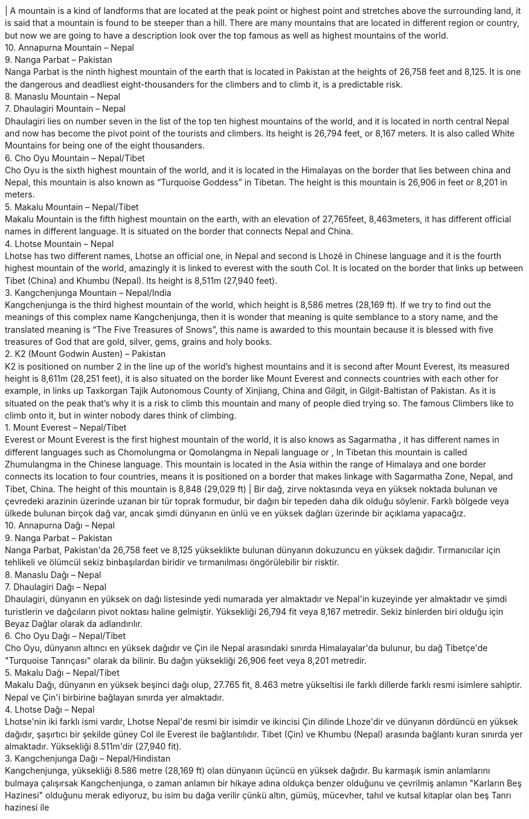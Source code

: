 | A mountain is a kind of landforms that are located at the peak point or highest point and stretches above the surrounding land, it is said that a mountain is found to be steeper than a hill. There are many mountains that are located in different region or country, but now we are going to have a description look over the top famous as well as highest mountains of the world.<br/>10. Annapurna Mountain – Nepal<br/>9. Nanga Parbat – Pakistan<br/>Nanga Parbat is the ninth highest mountain of the earth that is located in Pakistan at the heights of 26,758 feet and 8,125. It is one the dangerous and deadliest eight-thousanders for the climbers and to climb it, is a predictable risk.<br/>8. Manaslu Mountain – Nepal<br/>7. Dhaulagiri Mountain – Nepal<br/>Dhaulagiri lies on number seven in the list of the top ten highest mountains of the world, and it is located in north central Nepal and now has become the pivot point of the tourists and climbers. Its height is 26,794 feet, or 8,167 meters. It is also called White Mountains for being one of the eight thousanders.<br/>6. Cho Oyu Mountain – Nepal/Tibet<br/>Cho Oyu is the sixth highest mountain of the world, and it is located in the Himalayas on the border that lies between china and Nepal, this mountain is also known as “Turquoise Goddess” in Tibetan. The height is this mountain is 26,906 in feet or 8,201 in meters.<br/>5. Makalu Mountain – Nepal/Tibet<br/>Makalu Mountain is the fifth highest mountain on the earth, with an elevation of 27,765feet, 8,463meters, it has different official names in different language. It is situated on the border that connects Nepal and China.<br/>4. Lhotse Mountain – Nepal<br/>Lhotse has two different names, Lhotse an official one, in Nepal and second is Lhozê in Chinese language and it is the fourth highest mountain of the world, amazingly it is linked to everest with the south Col. It is located on the border that links up between Tibet (China) and Khumbu (Nepal). Its height is 8,511m (27,940 feet).<br/>3. Kangchenjunga Mountain – Nepal/India<br/>Kangchenjunga is the third highest mountain of the world, which height is 8,586 metres (28,169 ft). If we try to find out the meanings of this complex name Kangchenjunga, then it is wonder that meaning is quite semblance to a story name, and the translated meaning is “The Five Treasures of Snows”, this name is awarded to this mountain because it is blessed with five treasures of God that are gold, silver, gems, grains and holy books.<br/>2. K2 (Mount Godwin Austen) – Pakistan<br/>K2 is positioned on number 2 in the line up of the world’s highest mountains and it is second after Mount Everest, its measured height is 8,611m (28,251 feet), it is also situated on the border like Mount Everest and connects countries with each other for example, in links up Taxkorgan Tajik Autonomous County of Xinjiang, China and Gilgit, in Gilgit-Baltistan of Pakistan. As it is situated on the peak that’s why it is a risk to climb this mountain and many of people died trying so. The famous Climbers like to climb onto it, but in winter nobody dares think of climbing.<br/>1. Mount Everest – Nepal/Tibet<br/>Everest or Mount Everest is the first highest mountain of the world, it is also knows as Sagarmatha , it has different names in different languages such as Chomolungma or Qomolangma in Nepali language or , In Tibetan this mountain is called Zhumulangma in the Chinese language. This mountain is located in the Asia within the range of Himalaya and one border connects its location to four countries, means it is positioned on a border that makes linkage with Sagarmatha Zone, Nepal, and Tibet, China. The height of this mountain is 8,848 (29,029 ft) | Bir dağ, zirve noktasında veya en yüksek noktada bulunan ve çevredeki arazinin üzerinde uzanan bir tür toprak formudur, bir dağın bir tepeden daha dik olduğu söylenir. Farklı bölgede veya ülkede bulunan birçok dağ var, ancak şimdi dünyanın en ünlü ve en yüksek dağları üzerinde bir açıklama yapacağız.<br/>10. Annapurna Dağı – Nepal<br/>9. Nanga Parbat – Pakistan<br/>Nanga Parbat, Pakistan'da 26,758 feet ve 8,125 yükseklikte bulunan dünyanın dokuzuncu en yüksek dağıdır. Tırmanıcılar için tehlikeli ve ölümcül sekiz binbaşılardan biridir ve tırmanılması öngörülebilir bir risktir.<br/>8. Manaslu Dağı – Nepal<br/>7. Dhaulagiri Dağı – Nepal<br/>Dhaulagiri, dünyanın en yüksek on dağı listesinde yedi numarada yer almaktadır ve Nepal'in kuzeyinde yer almaktadır ve şimdi turistlerin ve dağcıların pivot noktası haline gelmiştir. Yüksekliği 26,794 fit veya 8,167 metredir. Sekiz binlerden biri olduğu için Beyaz Dağlar olarak da adlandırılır.<br/>6. Cho Oyu Dağı – Nepal/Tibet<br/>Cho Oyu, dünyanın altıncı en yüksek dağıdır ve Çin ile Nepal arasındaki sınırda Himalayalar'da bulunur, bu dağ Tibetçe'de "Turquoise Tanrıçası" olarak da bilinir. Bu dağın yüksekliği 26,906 feet veya 8,201 metredir.<br/>5. Makalu Dağı – Nepal/Tibet<br/>Makalu Dağı, dünyanın en yüksek beşinci dağı olup, 27.765 fit, 8.463 metre yükseltisi ile farklı dillerde farklı resmi isimlere sahiptir. Nepal ve Çin'i birbirine bağlayan sınırda yer almaktadır.<br/>4. Lhotse Dağı – Nepal<br/>Lhotse'nin iki farklı ismi vardır, Lhotse Nepal'de resmi bir isimdir ve ikincisi Çin dilinde Lhoze'dir ve dünyanın dördüncü en yüksek dağıdır, şaşırtıcı bir şekilde güney Col ile Everest ile bağlantılıdır. Tibet (Çin) ve Khumbu (Nepal) arasında bağlantı kuran sınırda yer almaktadır. Yüksekliği 8.511m'dir (27,940 fit).<br/>3. Kangchenjunga Dağı – Nepal/Hindistan<br/>Kangchenjunga, yüksekliği 8.586 metre (28,169 ft) olan dünyanın üçüncü en yüksek dağıdır. Bu karmaşık ismin anlamlarını bulmaya çalışırsak Kangchenjunga, o zaman anlamın bir hikaye adına oldukça benzer olduğunu ve çevrilmiş anlamın "Karların Beş Hazinesi" olduğunu merak ediyoruz, bu isim bu dağa verilir çünkü altın, gümüş, mücevher, tahıl ve kutsal kitaplar olan beş Tanrı hazinesi ile